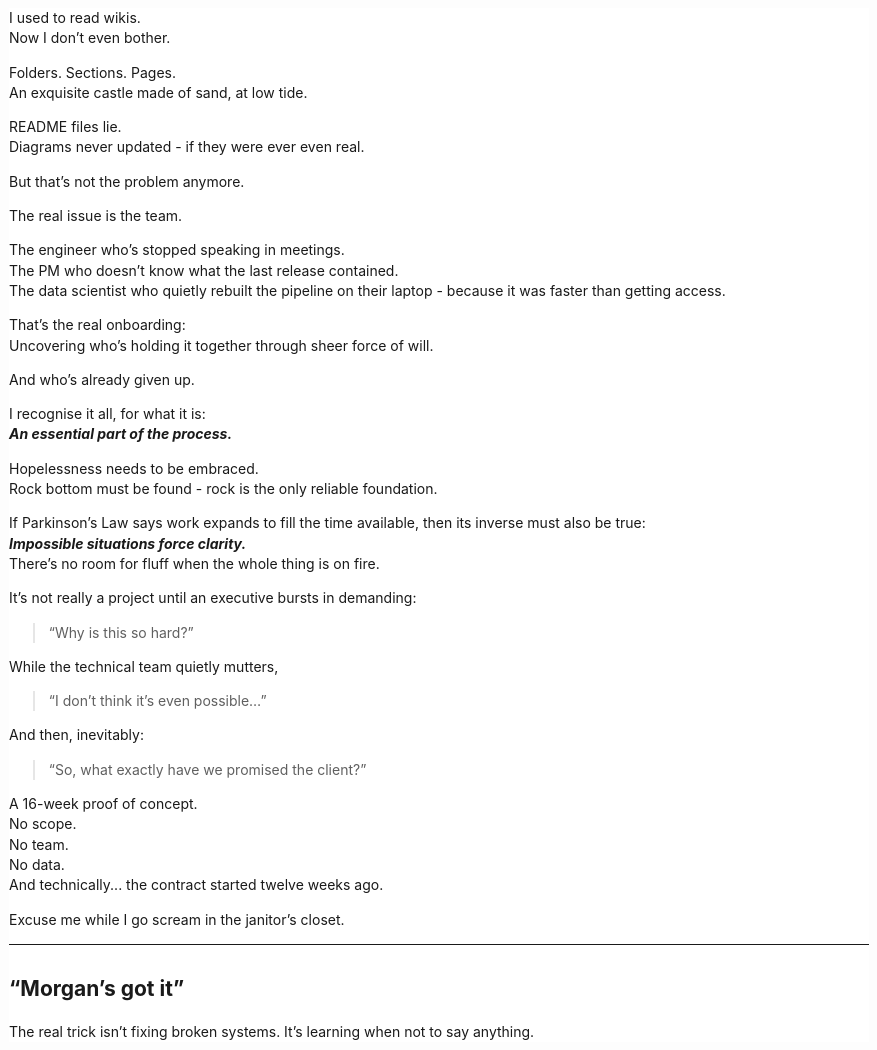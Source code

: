 I used to read wikis.  
Now I don’t even bother.

Folders. Sections. Pages.  
An exquisite castle made of sand, at low tide.

README files lie.  
Diagrams never updated - if they were ever even real.

But that’s not the problem anymore.

The real issue is the team.

The engineer who’s stopped speaking in meetings.  
The PM who doesn’t know what the last release contained.  
The data scientist who quietly rebuilt the pipeline on their laptop - because it was faster than getting access.

That’s the real onboarding:  
Uncovering who’s holding it together through sheer force of will.

And who’s already given up.

I recognise it all, for what it is:  
***An essential part of the process.***

Hopelessness needs to be embraced.  
Rock bottom must be found - rock is the only reliable foundation.

If Parkinson’s Law says work expands to fill the time available, then its inverse must also be true:  
***Impossible situations force clarity.***  
There’s no room for fluff when the whole thing is on fire.

It’s not really a project until an executive bursts in demanding:  
> “Why is this so hard?”

While the technical team quietly mutters,  
> “I don’t think it’s even possible…”

And then, inevitably:  
> “So, what exactly have we promised the client?”

A 16-week proof of concept.  
No scope.  
No team.  
No data.  
And technically... the contract started twelve weeks ago.

Excuse me while I go scream in the janitor’s closet.

---

## **“Morgan’s got it”**

The real trick isn’t fixing broken systems.
It’s learning when not to say anything.
